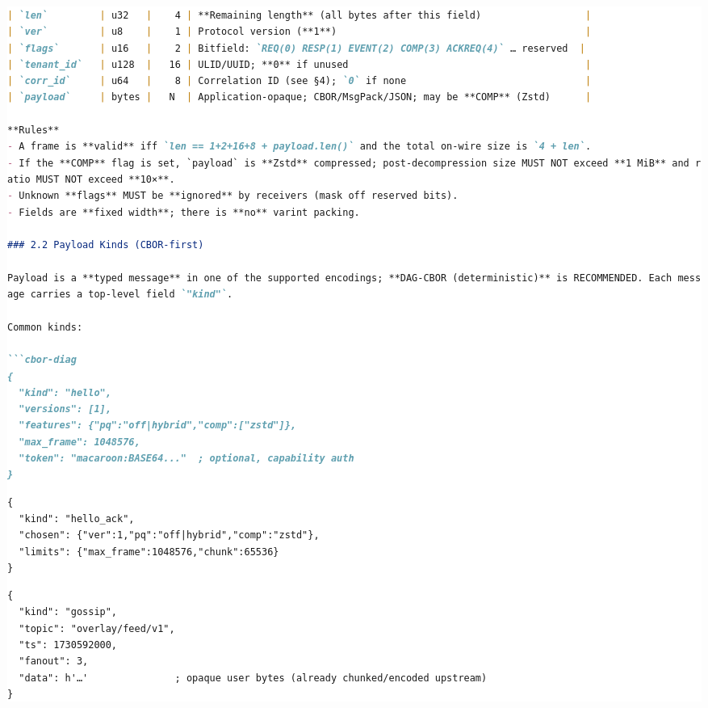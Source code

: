````markdown
| `len`         | u32   |    4 | **Remaining length** (all bytes after this field)                  |
| `ver`         | u8    |    1 | Protocol version (**1**)                                           |
| `flags`       | u16   |    2 | Bitfield: `REQ(0) RESP(1) EVENT(2) COMP(3) ACKREQ(4)` … reserved  |
| `tenant_id`   | u128  |   16 | ULID/UUID; **0** if unused                                         |
| `corr_id`     | u64   |    8 | Correlation ID (see §4); `0` if none                               |
| `payload`     | bytes |   N  | Application-opaque; CBOR/MsgPack/JSON; may be **COMP** (Zstd)      |

**Rules**
- A frame is **valid** iff `len == 1+2+16+8 + payload.len()` and the total on-wire size is `4 + len`.
- If the **COMP** flag is set, `payload` is **Zstd** compressed; post-decompression size MUST NOT exceed **1 MiB** and ratio MUST NOT exceed **10×**.
- Unknown **flags** MUST be **ignored** by receivers (mask off reserved bits).
- Fields are **fixed width**; there is **no** varint packing.

### 2.2 Payload Kinds (CBOR-first)

Payload is a **typed message** in one of the supported encodings; **DAG-CBOR (deterministic)** is RECOMMENDED. Each message carries a top-level field `"kind"`.

Common kinds:

```cbor-diag
{
  "kind": "hello",
  "versions": [1],
  "features": {"pq":"off|hybrid","comp":["zstd"]},
  "max_frame": 1048576,
  "token": "macaroon:BASE64..."  ; optional, capability auth
}
````

```cbor-diag
{
  "kind": "hello_ack",
  "chosen": {"ver":1,"pq":"off|hybrid","comp":"zstd"},
  "limits": {"max_frame":1048576,"chunk":65536}
}
```

```cbor-diag
{
  "kind": "gossip",
  "topic": "overlay/feed/v1",
  "ts": 1730592000,
  "fanout": 3,
  "data": h'…'               ; opaque user bytes (already chunked/encoded upstream)
}
```
